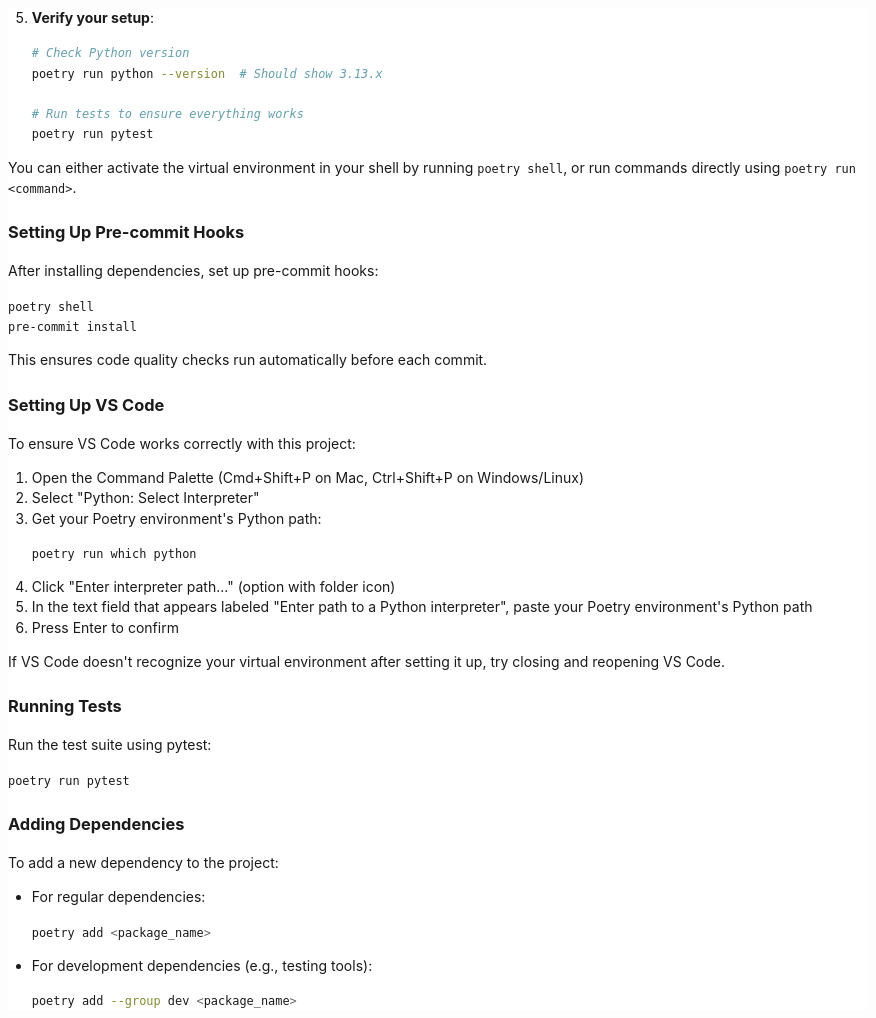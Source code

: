 5. **Verify your setup**:
   ```bash
   # Check Python version
   poetry run python --version  # Should show 3.13.x

   # Run tests to ensure everything works
   poetry run pytest
   ```

You can either activate the virtual environment in your shell by running `poetry shell`, or run commands directly using `poetry run <command>`.

### Setting Up Pre-commit Hooks

After installing dependencies, set up pre-commit hooks:
```bash
poetry shell
pre-commit install
```

This ensures code quality checks run automatically before each commit.

### Setting Up VS Code

To ensure VS Code works correctly with this project:

1. Open the Command Palette (Cmd+Shift+P on Mac, Ctrl+Shift+P on Windows/Linux)
2. Select "Python: Select Interpreter"
3. Get your Poetry environment's Python path:
   ```bash
   poetry run which python
   ```
4. Click "Enter interpreter path..." (option with folder icon)
5. In the text field that appears labeled "Enter path to a Python interpreter", paste your Poetry environment's Python path
6. Press Enter to confirm

If VS Code doesn't recognize your virtual environment after setting it up, try closing and reopening VS Code.

### Running Tests

Run the test suite using pytest:
```bash
poetry run pytest
```

### Adding Dependencies

To add a new dependency to the project:

- For regular dependencies:
   ```bash
   poetry add <package_name>
   ```

- For development dependencies (e.g., testing tools):
   ```bash
   poetry add --group dev <package_name>
   ```
